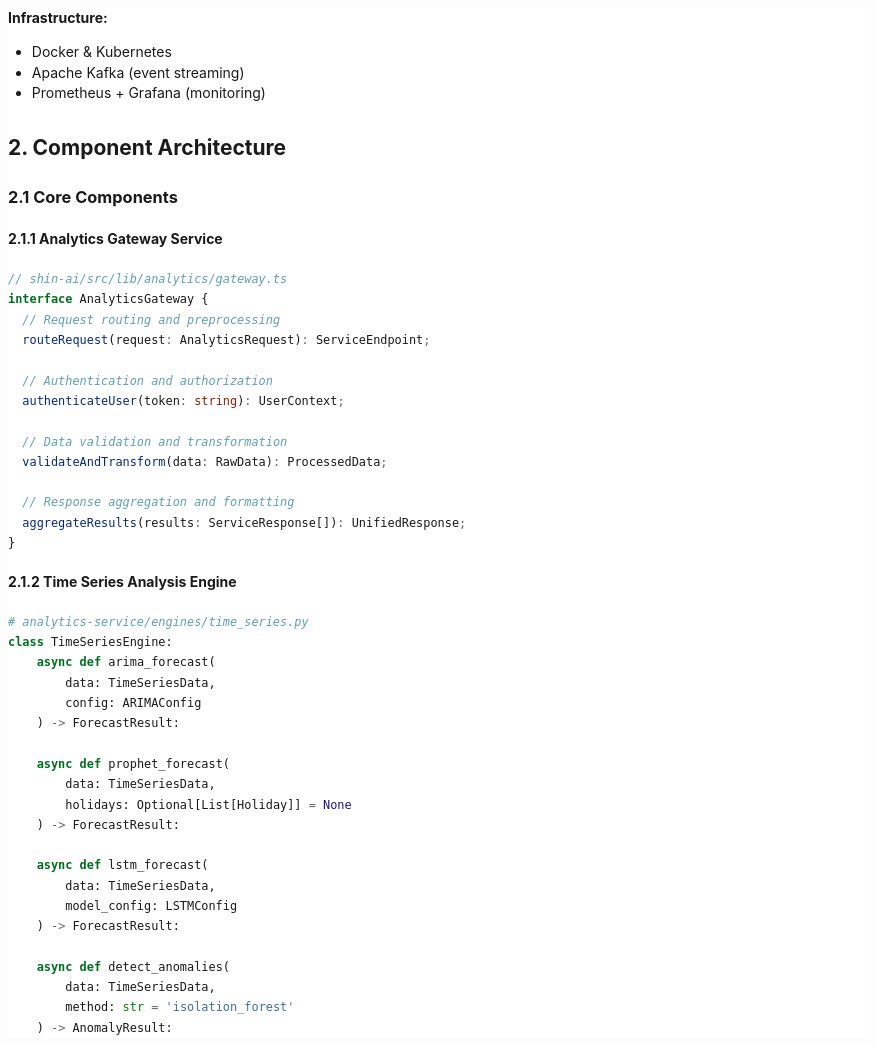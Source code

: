 **Infrastructure:**
- Docker & Kubernetes
- Apache Kafka (event streaming)
- Prometheus + Grafana (monitoring)

## 2. Component Architecture

### 2.1 Core Components

#### 2.1.1 Analytics Gateway Service
```typescript
// shin-ai/src/lib/analytics/gateway.ts
interface AnalyticsGateway {
  // Request routing and preprocessing
  routeRequest(request: AnalyticsRequest): ServiceEndpoint;

  // Authentication and authorization
  authenticateUser(token: string): UserContext;

  // Data validation and transformation
  validateAndTransform(data: RawData): ProcessedData;

  // Response aggregation and formatting
  aggregateResults(results: ServiceResponse[]): UnifiedResponse;
}
```

#### 2.1.2 Time Series Analysis Engine
```python
# analytics-service/engines/time_series.py
class TimeSeriesEngine:
    async def arima_forecast(
        data: TimeSeriesData,
        config: ARIMAConfig
    ) -> ForecastResult:

    async def prophet_forecast(
        data: TimeSeriesData,
        holidays: Optional[List[Holiday]] = None
    ) -> ForecastResult:

    async def lstm_forecast(
        data: TimeSeriesData,
        model_config: LSTMConfig
    ) -> ForecastResult:

    async def detect_anomalies(
        data: TimeSeriesData,
        method: str = 'isolation_forest'
    ) -> AnomalyResult:
```
